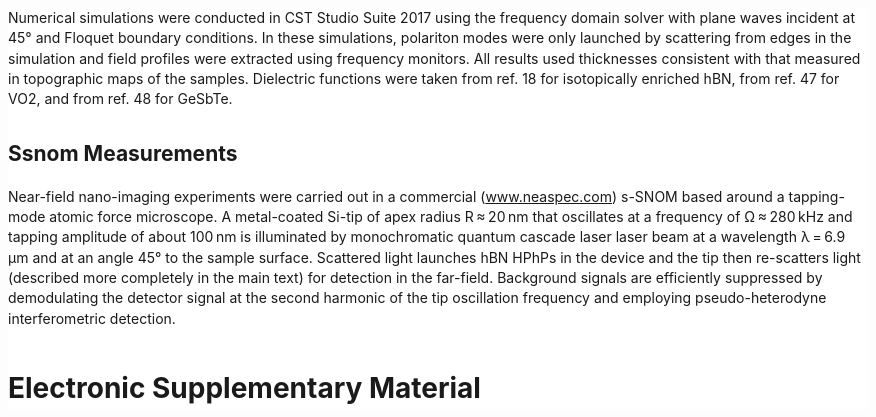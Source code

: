 Numerical simulations were conducted in CST Studio Suite 2017 using the frequency domain solver with plane waves incident at 45° and Floquet boundary conditions. In these simulations, polariton modes were only launched by scattering from edges in the simulation and field profiles were extracted using frequency monitors. All results used thicknesses consistent with that measured in topographic maps of the samples. Dielectric functions were taken from ref. 18 for isotopically enriched hBN, from ref. 47 for VO2, and from ref. 48 for GeSbTe.

## Ssnom Measurements

Near-field nano-imaging experiments were carried out in a commercial (www.neaspec.com) s-SNOM based around a tapping-mode atomic force microscope. A metal-coated Si-tip of apex radius R ≈ 20 nm that oscillates at a frequency of Ω ≈ 280 kHz and tapping amplitude of about 100 nm is illuminated by monochromatic quantum cascade laser laser beam at a wavelength λ = 6.9 μm and at an angle 45° to the sample surface. Scattered light launches hBN HPhPs in the device and the tip then re-scatters light (described more completely in the main text) for detection in the far-field. Background signals are efficiently suppressed by demodulating the detector signal at the second harmonic of the tip oscillation frequency and employing pseudo-heterodyne interferometric detection.

# Electronic Supplementary Material

## 



